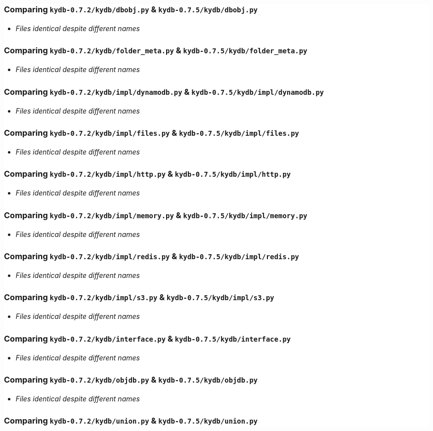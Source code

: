 ### Comparing `kydb-0.7.2/kydb/dbobj.py` & `kydb-0.7.5/kydb/dbobj.py`

 * *Files identical despite different names*

### Comparing `kydb-0.7.2/kydb/folder_meta.py` & `kydb-0.7.5/kydb/folder_meta.py`

 * *Files identical despite different names*

### Comparing `kydb-0.7.2/kydb/impl/dynamodb.py` & `kydb-0.7.5/kydb/impl/dynamodb.py`

 * *Files identical despite different names*

### Comparing `kydb-0.7.2/kydb/impl/files.py` & `kydb-0.7.5/kydb/impl/files.py`

 * *Files identical despite different names*

### Comparing `kydb-0.7.2/kydb/impl/http.py` & `kydb-0.7.5/kydb/impl/http.py`

 * *Files identical despite different names*

### Comparing `kydb-0.7.2/kydb/impl/memory.py` & `kydb-0.7.5/kydb/impl/memory.py`

 * *Files identical despite different names*

### Comparing `kydb-0.7.2/kydb/impl/redis.py` & `kydb-0.7.5/kydb/impl/redis.py`

 * *Files identical despite different names*

### Comparing `kydb-0.7.2/kydb/impl/s3.py` & `kydb-0.7.5/kydb/impl/s3.py`

 * *Files identical despite different names*

### Comparing `kydb-0.7.2/kydb/interface.py` & `kydb-0.7.5/kydb/interface.py`

 * *Files identical despite different names*

### Comparing `kydb-0.7.2/kydb/objdb.py` & `kydb-0.7.5/kydb/objdb.py`

 * *Files identical despite different names*

### Comparing `kydb-0.7.2/kydb/union.py` & `kydb-0.7.5/kydb/union.py`

